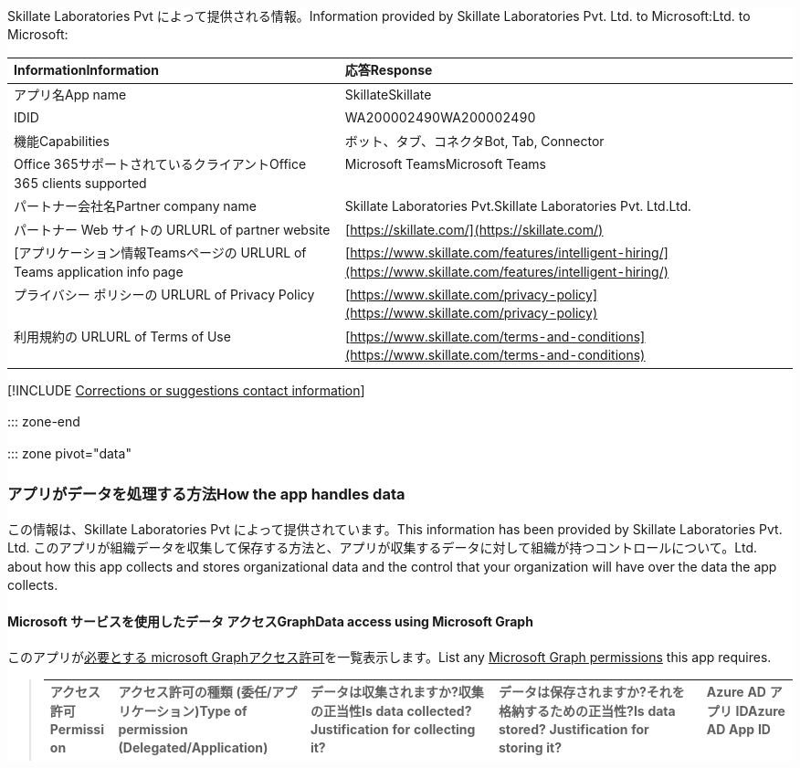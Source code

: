 <span data-ttu-id="ce9f7-109">Skillate Laboratories Pvt によって提供される情報。</span><span class="sxs-lookup"><span data-stu-id="ce9f7-109">Information provided by Skillate Laboratories Pvt.</span></span> <span data-ttu-id="ce9f7-110">Ltd. to Microsoft:</span><span class="sxs-lookup"><span data-stu-id="ce9f7-110">Ltd. to Microsoft:</span></span>

| <span data-ttu-id="ce9f7-111">**Information**</span><span class="sxs-lookup"><span data-stu-id="ce9f7-111">**Information**</span></span> | <span data-ttu-id="ce9f7-112">**応答**</span><span class="sxs-lookup"><span data-stu-id="ce9f7-112">**Response**</span></span> |
|:----------------|:-------------|
| <span data-ttu-id="ce9f7-113">アプリ名</span><span class="sxs-lookup"><span data-stu-id="ce9f7-113">App name</span></span> | <span data-ttu-id="ce9f7-114">Skillate</span><span class="sxs-lookup"><span data-stu-id="ce9f7-114">Skillate</span></span> |
| <span data-ttu-id="ce9f7-115">ID</span><span class="sxs-lookup"><span data-stu-id="ce9f7-115">ID</span></span> | <span data-ttu-id="ce9f7-116">WA200002490</span><span class="sxs-lookup"><span data-stu-id="ce9f7-116">WA200002490</span></span> |
| <span data-ttu-id="ce9f7-117">機能</span><span class="sxs-lookup"><span data-stu-id="ce9f7-117">Capabilities</span></span> | <span data-ttu-id="ce9f7-118">ボット、タブ、コネクタ</span><span class="sxs-lookup"><span data-stu-id="ce9f7-118">Bot, Tab, Connector</span></span> |
| <span data-ttu-id="ce9f7-119">Office 365サポートされているクライアント</span><span class="sxs-lookup"><span data-stu-id="ce9f7-119">Office 365 clients supported</span></span> | <span data-ttu-id="ce9f7-120">Microsoft Teams</span><span class="sxs-lookup"><span data-stu-id="ce9f7-120">Microsoft Teams</span></span> |
| <span data-ttu-id="ce9f7-121">パートナー会社名</span><span class="sxs-lookup"><span data-stu-id="ce9f7-121">Partner company name</span></span> | <span data-ttu-id="ce9f7-122">Skillate Laboratories Pvt.</span><span class="sxs-lookup"><span data-stu-id="ce9f7-122">Skillate Laboratories Pvt.</span></span> <span data-ttu-id="ce9f7-123">Ltd.</span><span class="sxs-lookup"><span data-stu-id="ce9f7-123">Ltd.</span></span> |
| <span data-ttu-id="ce9f7-124">パートナー Web サイトの URL</span><span class="sxs-lookup"><span data-stu-id="ce9f7-124">URL of partner website</span></span> | [https://skillate.com/](https://skillate.com/) |
| <span data-ttu-id="ce9f7-125">[アプリケーション情報Teamsページの URL</span><span class="sxs-lookup"><span data-stu-id="ce9f7-125">URL of Teams application info page</span></span> | [https://www.skillate.com/features/intelligent-hiring/](https://www.skillate.com/features/intelligent-hiring/) |
| <span data-ttu-id="ce9f7-126">プライバシー ポリシーの URL</span><span class="sxs-lookup"><span data-stu-id="ce9f7-126">URL of Privacy Policy</span></span> | [https://www.skillate.com/privacy-policy](https://www.skillate.com/privacy-policy) |
| <span data-ttu-id="ce9f7-127">利用規約の URL</span><span class="sxs-lookup"><span data-stu-id="ce9f7-127">URL of Terms of Use</span></span> | [https://www.skillate.com/terms-and-conditions](https://www.skillate.com/terms-and-conditions) |

 [!INCLUDE [Corrections or suggestions contact information](../includes/corrections-or-suggestions.md)]

::: zone-end

::: zone pivot="data"

### <a name="how-the-app-handles-data"></a><span data-ttu-id="ce9f7-128">アプリがデータを処理する方法</span><span class="sxs-lookup"><span data-stu-id="ce9f7-128">How the app handles data</span></span>

<span data-ttu-id="ce9f7-129">この情報は、Skillate Laboratories Pvt によって提供されています。</span><span class="sxs-lookup"><span data-stu-id="ce9f7-129">This information has been provided by Skillate Laboratories Pvt.</span></span> <span data-ttu-id="ce9f7-130">Ltd. このアプリが組織データを収集して保存する方法と、アプリが収集するデータに対して組織が持つコントロールについて。</span><span class="sxs-lookup"><span data-stu-id="ce9f7-130">Ltd. about how this app collects and stores organizational data and the control that your organization will have over the data the app collects.</span></span>

#### <a name="data-access-using-microsoft-graph"></a><span data-ttu-id="ce9f7-131">Microsoft サービスを使用したデータ アクセスGraph</span><span class="sxs-lookup"><span data-stu-id="ce9f7-131">Data access using Microsoft Graph</span></span>

<span data-ttu-id="ce9f7-132">このアプリが[必要とする microsoft Graphアクセス許可](https://docs.microsoft.com/graph/permissions-reference)を一覧表示します。</span><span class="sxs-lookup"><span data-stu-id="ce9f7-132">List any [Microsoft Graph permissions](https://docs.microsoft.com/graph/permissions-reference) this app requires.</span></span>

>| <span data-ttu-id="ce9f7-133">**アクセス許可**</span><span class="sxs-lookup"><span data-stu-id="ce9f7-133">**Permission**</span></span>  | <span data-ttu-id="ce9f7-134">**アクセス許可の種類 (委任/アプリケーション)**</span><span class="sxs-lookup"><span data-stu-id="ce9f7-134">**Type of permission (Delegated/Application)**</span></span> | <span data-ttu-id="ce9f7-135">**データは収集されますか?収集の正当性**</span><span class="sxs-lookup"><span data-stu-id="ce9f7-135">**Is data collected? Justification for collecting it?**</span></span> | <span data-ttu-id="ce9f7-136">**データは保存されますか?それを格納するための正当性?**</span><span class="sxs-lookup"><span data-stu-id="ce9f7-136">**Is data stored? Justification for storing it?**</span></span> | <span data-ttu-id="ce9f7-137">**Azure AD アプリ ID**</span><span class="sxs-lookup"><span data-stu-id="ce9f7-137">**Azure AD App ID**</span></span> |
>|:----------------|:--------------------|:---------------------------------------------------|:--------------------------|:--------------------------|